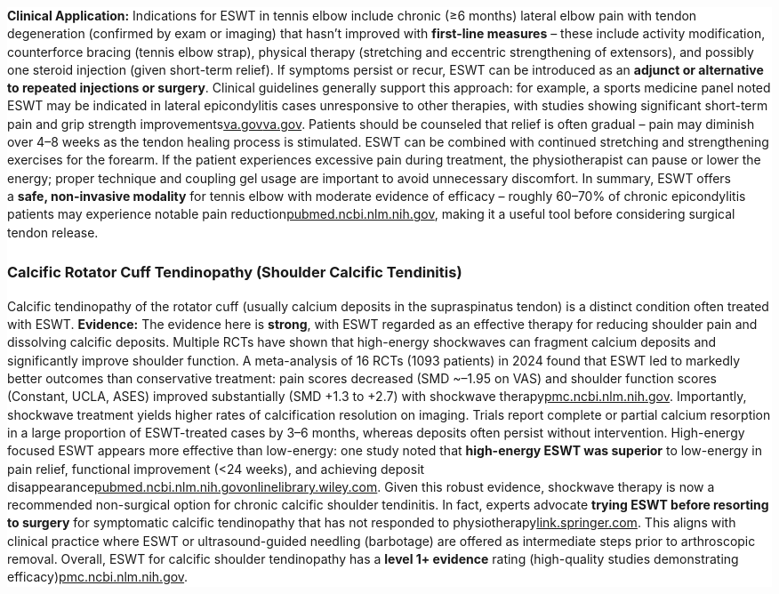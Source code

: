**Clinical Application:** Indications for ESWT in tennis elbow include chronic (≥6 months) lateral elbow pain with tendon degeneration (confirmed by exam or imaging) that hasn’t improved with **first-line measures** – these include activity modification, counterforce bracing (tennis elbow strap), physical therapy (stretching and eccentric strengthening of extensors), and possibly one steroid injection (given short-term relief). If symptoms persist or recur, ESWT can be introduced as an **adjunct or alternative to repeated injections or surgery**. Clinical guidelines generally support this approach: for example, a sports medicine panel noted ESWT may be indicated in lateral epicondylitis cases unresponsive to other therapies, with studies showing significant short-term pain and grip strength improvements[va.gov](https://www.va.gov/COMMUNITYCARE/docs/providers/CDI/IVC-CDI-00016.pdf#:~:text=Clinical%20studies%20have%20found%20ESWT,been%20found%20to%20be%20beneficial)[va.gov](https://www.va.gov/COMMUNITYCARE/docs/providers/CDI/IVC-CDI-00016.pdf#:~:text=Al,a%20superior%20option%20over%20ultrasound). Patients should be counseled that relief is often gradual – pain may diminish over 4–8 weeks as the tendon healing process is stimulated. ESWT can be combined with continued stretching and strengthening exercises for the forearm. If the patient experiences excessive pain during treatment, the physiotherapist can pause or lower the energy; proper technique and coupling gel usage are important to avoid unnecessary discomfort. In summary, ESWT offers a **safe, non-invasive modality** for tennis elbow with moderate evidence of efficacy – roughly 60–70% of chronic epicondylitis patients may experience notable pain reduction[pubmed.ncbi.nlm.nih.gov](https://pubmed.ncbi.nlm.nih.gov/32309425/#:~:text=Results%3A%20%20A%20total%20of,better%20in%20the%20ESWT%20group), making it a useful tool before considering surgical tendon release.

### Calcific Rotator Cuff Tendinopathy (Shoulder Calcific Tendinitis)

Calcific tendinopathy of the rotator cuff (usually calcium deposits in the supraspinatus tendon) is a distinct condition often treated with ESWT. **Evidence:** The evidence here is **strong**, with ESWT regarded as an effective therapy for reducing shoulder pain and dissolving calcific deposits. Multiple RCTs have shown that high-energy shockwaves can fragment calcium deposits and significantly improve shoulder function. A meta-analysis of 16 RCTs (1093 patients) in 2024 found that ESWT led to markedly better outcomes than conservative treatment: pain scores decreased (SMD ~–1.95 on VAS) and shoulder function scores (Constant, UCLA, ASES) improved substantially (SMD +1.3 to +2.7) with shockwave therapy[pmc.ncbi.nlm.nih.gov](https://pmc.ncbi.nlm.nih.gov/articles/PMC11069249/#:~:text=A%20total%20of%2016%20RCTs,the%20above%20results%20were%20statistically). Importantly, shockwave treatment yields higher rates of calcification resolution on imaging. Trials report complete or partial calcium resorption in a large proportion of ESWT-treated cases by 3–6 months, whereas deposits often persist without intervention. High-energy focused ESWT appears more effective than low-energy: one study noted that **high-energy ESWT was superior** to low-energy in pain relief, functional improvement (<24 weeks), and achieving deposit disappearance[pubmed.ncbi.nlm.nih.gov](https://pubmed.ncbi.nlm.nih.gov/38878302/#:~:text=The%20effectiveness%20of%20extracorporeal%20shock,calcific%20deposits%20at%2012%20weeks)[onlinelibrary.wiley.com](https://onlinelibrary.wiley.com/doi/abs/10.1002/pri.2106#:~:text=...%20onlinelibrary.wiley.com%20%20HE,calcific%20deposits%20at%2012%20weeks). Given this robust evidence, shockwave therapy is now a recommended non-surgical option for chronic calcific shoulder tendinitis. In fact, experts advocate **trying ESWT before resorting to surgery** for symptomatic calcific tendinopathy that has not responded to physiotherapy[link.springer.com](https://link.springer.com/article/10.1007/s00256-007-0297-3#:~:text=tendonitis%20link,of%206%20months%20of). This aligns with clinical practice where ESWT or ultrasound-guided needling (barbotage) are offered as intermediate steps prior to arthroscopic removal. Overall, ESWT for calcific shoulder tendinopathy has a **level 1+ evidence** rating (high-quality studies demonstrating efficacy)[pmc.ncbi.nlm.nih.gov](https://pmc.ncbi.nlm.nih.gov/articles/PMC10648068/#:~:text=Calcific%20tendinopathy%20of%20the%20shoulder,syndrome%201%2B%20Plantar%20fasciitis%201).
